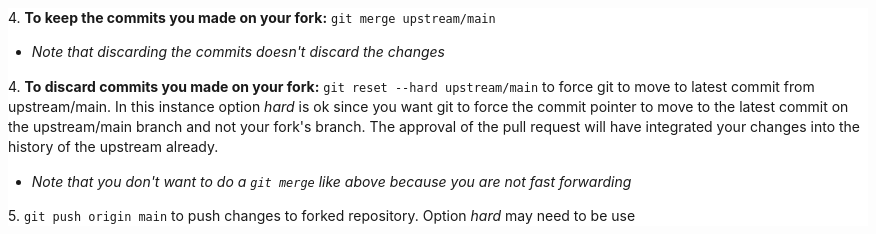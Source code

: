 4\. __To keep the commits you made on your fork:__ `git merge upstream/main`  
   - *Note that discarding the commits doesn't discard the changes*  

4\. __To discard commits you made on your fork:__ `git reset --hard upstream/main` to force git to move to latest commit from upstream/main. In this instance option *hard* is ok since you want git to force the commit pointer to move to the latest commit on the upstream/main branch and not your fork's branch. The approval of the pull request will have integrated your changes into the history of the upstream already.  
   - *Note that you don't want to do a `git merge` like above because you are not fast forwarding*  

5\. `git push origin main` to push changes to forked repository. Option *hard* may need to be use  
  
